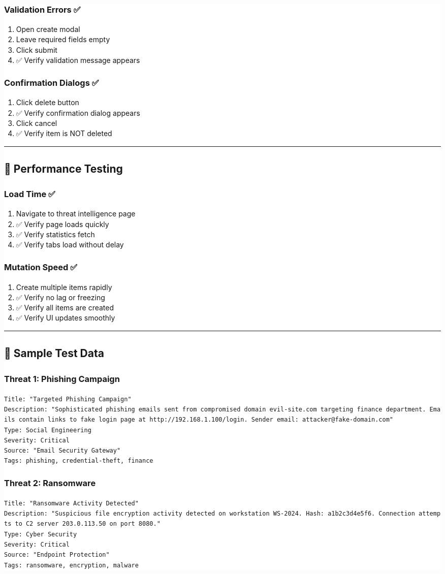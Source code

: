 ### Validation Errors ✅
1. Open create modal
2. Leave required fields empty
3. Click submit
4. ✅ Verify validation message appears

### Confirmation Dialogs ✅
1. Click delete button
2. ✅ Verify confirmation dialog appears
3. Click cancel
4. ✅ Verify item is NOT deleted

---

## 🚀 Performance Testing

### Load Time ✅
1. Navigate to threat intelligence page
2. ✅ Verify page loads quickly
3. ✅ Verify statistics fetch
4. ✅ Verify tabs load without delay

### Mutation Speed ✅
1. Create multiple items rapidly
2. ✅ Verify no lag or freezing
3. ✅ Verify all items are created
4. ✅ Verify UI updates smoothly

---

## 📝 Sample Test Data

### Threat 1: Phishing Campaign
```
Title: "Targeted Phishing Campaign"
Description: "Sophisticated phishing emails sent from compromised domain evil-site.com targeting finance department. Emails contain links to fake login page at http://192.168.1.100/login. Sender email: attacker@fake-domain.com"
Type: Social Engineering
Severity: Critical
Source: "Email Security Gateway"
Tags: phishing, credential-theft, finance
```

### Threat 2: Ransomware
```
Title: "Ransomware Activity Detected"
Description: "Suspicious file encryption activity detected on workstation WS-2024. Hash: a1b2c3d4e5f6. Connection attempts to C2 server 203.0.113.50 on port 8080."
Type: Cyber Security
Severity: Critical
Source: "Endpoint Protection"
Tags: ransomware, encryption, malware
```
